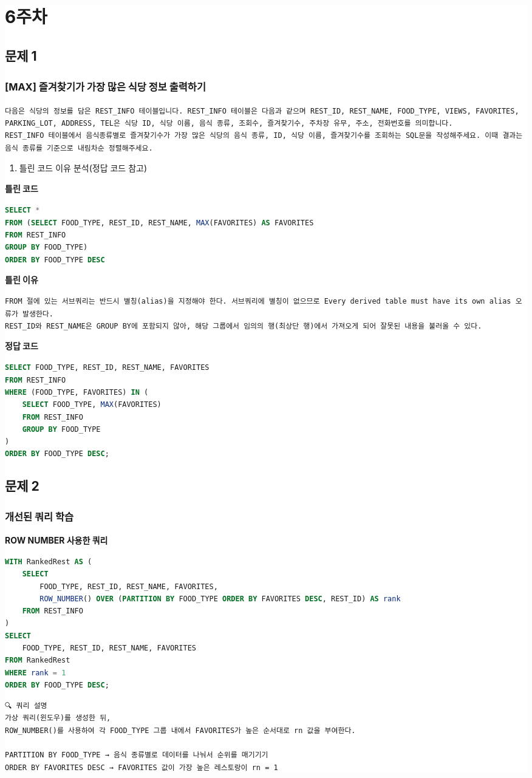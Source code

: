 # 6주차
## 문제 1
### [MAX] 즐겨찾기가 가장 많은 식당 정보 출력하기
```
다음은 식당의 정보를 담은 REST_INFO 테이블입니다. REST_INFO 테이블은 다음과 같으며 REST_ID, REST_NAME, FOOD_TYPE, VIEWS, FAVORITES, PARKING_LOT, ADDRESS, TEL은 식당 ID, 식당 이름, 음식 종류, 조회수, 즐겨찾기수, 주차장 유무, 주소, 전화번호를 의미합니다.
REST_INFO 테이블에서 음식종류별로 즐겨찾기수가 가장 많은 식당의 음식 종류, ID, 식당 이름, 즐겨찾기수를 조회하는 SQL문을 작성해주세요. 이때 결과는 음식 종류를 기준으로 내림차순 정렬해주세요.
```
1. 틀린 코드 이유 분석(정답 코드 참고)

**틀린 코드**
```sql
SELECT *
FROM (SELECT FOOD_TYPE, REST_ID, REST_NAME, MAX(FAVORITES) AS FAVORITES
FROM REST_INFO
GROUP BY FOOD_TYPE)
ORDER BY FOOD_TYPE DESC
```

**틀린 이유**
```
FROM 절에 있는 서브쿼리는 반드시 별칭(alias)을 지정해야 한다. 서브쿼리에 별칭이 없으므로 Every derived table must have its own alias 오류가 발생한다.
REST_ID와 REST_NAME은 GROUP BY에 포함되지 않아, 해당 그룹에서 임의의 행(최상단 행)에서 가져오게 되어 잘못된 내용을 불러올 수 있다.
```

**정답 코드**
```sql
SELECT FOOD_TYPE, REST_ID, REST_NAME, FAVORITES
FROM REST_INFO
WHERE (FOOD_TYPE, FAVORITES) IN (
    SELECT FOOD_TYPE, MAX(FAVORITES)    
    FROM REST_INFO
    GROUP BY FOOD_TYPE
) 
ORDER BY FOOD_TYPE DESC;
```

## 문제 2
### 개선된 쿼리 학습
**ROW NUMBER 사용한 쿼리**
```sql
WITH RankedRest AS (
    SELECT 
        FOOD_TYPE, REST_ID, REST_NAME, FAVORITES,
        ROW_NUMBER() OVER (PARTITION BY FOOD_TYPE ORDER BY FAVORITES DESC, REST_ID) AS rank
    FROM REST_INFO
)
SELECT 
    FOOD_TYPE, REST_ID, REST_NAME, FAVORITES
FROM RankedRest
WHERE rank = 1
ORDER BY FOOD_TYPE DESC;
```
```
🔍 쿼리 설명
가상 쿼리(윈도우)를 생성한 뒤,
ROW_NUMBER()를 사용하여 각 FOOD_TYPE 그룹 내에서 FAVORITES가 높은 순서대로 rn 값을 부여한다.

PARTITION BY FOOD_TYPE → 음식 종류별로 데이터를 나눠서 순위를 매기기기
ORDER BY FAVORITES DESC → FAVORITES 값이 가장 높은 레스토랑이 rn = 1
```
